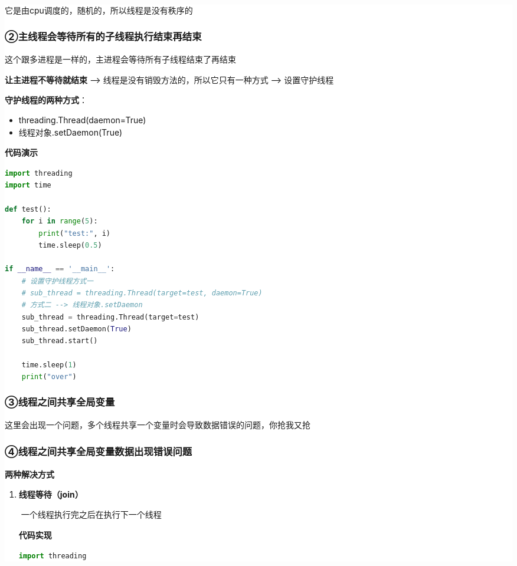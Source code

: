 它是由cpu调度的，随机的，所以线程是没有秩序的



### ②主线程会等待所有的子线程执行结束再结束

这个跟多进程是一样的，主进程会等待所有子线程结束了再结束

**让主进程不等待就结束**  -->  线程是没有销毁方法的，所以它只有一种方式 --> 设置守护线程

**守护线程的两种方式**：

-   threading.Thread(daemon=True)
-   线程对象.setDaemon(True)



**代码演示**

```python
import threading
import time

def test():
    for i in range(5):
        print("test:", i)
        time.sleep(0.5)

if __name__ == '__main__':
    # 设置守护线程方式一
    # sub_thread = threading.Thread(target=test, daemon=True)
    # 方式二 --> 线程对象.setDaemon
    sub_thread = threading.Thread(target=test)
    sub_thread.setDaemon(True)
    sub_thread.start()

    time.sleep(1)
    print("over")
```



### ③线程之间共享全局变量

这里会出现一个问题，多个线程共享一个变量时会导致数据错误的问题，你抢我又抢



### ④线程之间共享全局变量数据出现错误问题

**两种解决方式**

1.  **线程等待（join）**

    ​	一个线程执行完之后在执行下一个线程

    

    **代码实现**

    ```python
    import threading
    
